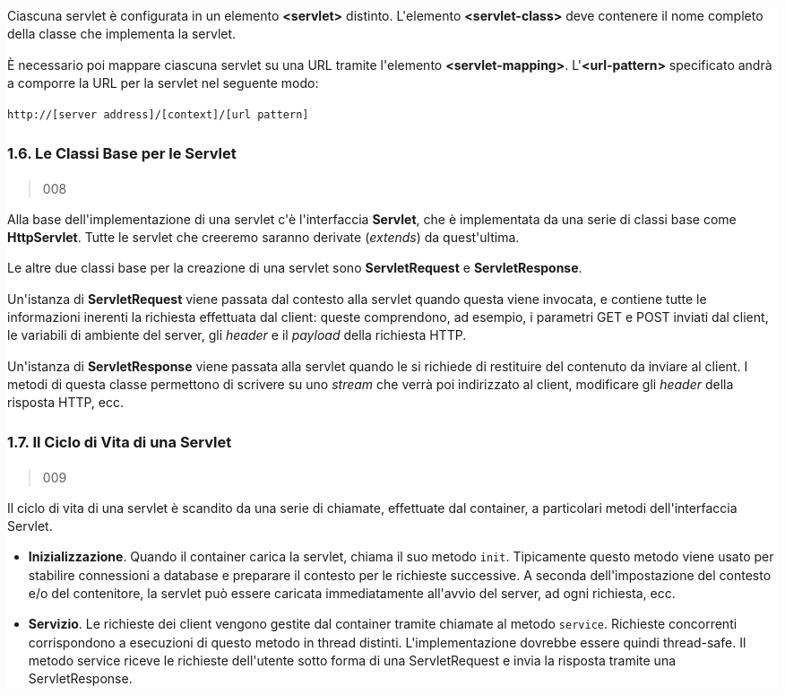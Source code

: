 

Ciascuna servlet è configurata in un elemento   **\<servlet\>**   distinto. L'elemento **\<servlet-class\>**   deve contenere il nome completo della classe che implementa la servlet.  

È necessario poi mappare ciascuna servlet su una URL tramite l'elemento   **\<servlet-mapping\>**. L'**\<url-pattern\>**   specificato andrà a comporre la URL per la servlet nel seguente modo:  

```
http://[server address]/[context]/[url pattern]      
``` 





### 1.6. Le Classi Base per le Servlet




> 008




Alla base dell'implementazione di una servlet c'è l'interfaccia **Servlet**, che è implementata da una serie di classi base come **HttpServlet**. Tutte le servlet che creeremo saranno derivate (*extends*) da quest'ultima.

Le altre due classi base per la creazione di una servlet sono **ServletRequest** e **ServletResponse**.

Un'istanza di **ServletRequest** viene passata dal contesto alla servlet quando questa viene invocata, e contiene tutte le informazioni inerenti la richiesta effettuata dal client: queste comprendono, ad esempio, i parametri GET e POST inviati dal client, le variabili di ambiente del server, gli *header* e il *payload* della richiesta HTTP.

Un'istanza di **ServletResponse** viene passata alla servlet quando le si richiede di restituire del contenuto da inviare al client. I metodi di questa classe permettono di scrivere su uno *stream* che verrà poi indirizzato al client, modificare gli *header* della risposta HTTP, ecc. 





### 1.7. Il Ciclo di Vita di una Servlet




> 009




Il ciclo di vita di una servlet è scandito da una serie di chiamate, effettuate dal container, a particolari metodi dell'interfaccia Servlet.    

- **Inizializzazione**. Quando il container carica la servlet, chiama il suo metodo   `init`. Tipicamente questo metodo viene usato per stabilire connessioni a database e preparare il contesto per le richieste successive. A seconda dell'impostazione del contesto e/o del contenitore, la servlet può essere caricata immediatamente all'avvio del server, ad ogni richiesta, ecc.  

- **Servizio**. Le richieste dei client vengono gestite dal container tramite chiamate al metodo `service`. Richieste concorrenti corrispondono a esecuzioni di questo metodo in thread distinti. L'implementazione dovrebbe essere quindi thread-safe. Il metodo service riceve le richieste dell'utente sotto forma di una ServletRequest e invia la risposta tramite una ServletResponse.        
